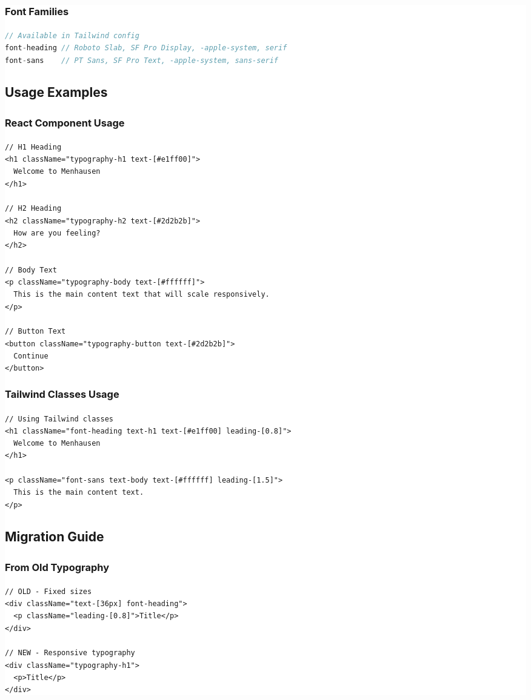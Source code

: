 ### Font Families
```javascript
// Available in Tailwind config
font-heading // Roboto Slab, SF Pro Display, -apple-system, serif
font-sans    // PT Sans, SF Pro Text, -apple-system, sans-serif
```

## Usage Examples

### React Component Usage
```tsx
// H1 Heading
<h1 className="typography-h1 text-[#e1ff00]">
  Welcome to Menhausen
</h1>

// H2 Heading
<h2 className="typography-h2 text-[#2d2b2b]">
  How are you feeling?
</h2>

// Body Text
<p className="typography-body text-[#ffffff]">
  This is the main content text that will scale responsively.
</p>

// Button Text
<button className="typography-button text-[#2d2b2b]">
  Continue
</button>
```

### Tailwind Classes Usage
```tsx
// Using Tailwind classes
<h1 className="font-heading text-h1 text-[#e1ff00] leading-[0.8]">
  Welcome to Menhausen
</h1>

<p className="font-sans text-body text-[#ffffff] leading-[1.5]">
  This is the main content text.
</p>
```

## Migration Guide

### From Old Typography
```tsx
// OLD - Fixed sizes
<div className="text-[36px] font-heading">
  <p className="leading-[0.8]">Title</p>
</div>

// NEW - Responsive typography
<div className="typography-h1">
  <p>Title</p>
</div>
```
